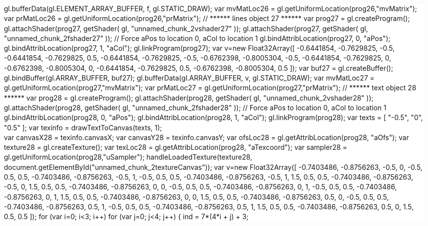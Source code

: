 gl.bufferData(gl.ELEMENT_ARRAY_BUFFER, f, gl.STATIC_DRAW);
var mvMatLoc26 = gl.getUniformLocation(prog26,"mvMatrix");
var prMatLoc26 = gl.getUniformLocation(prog26,"prMatrix");
// ****** lines object 27 ******
var prog27  = gl.createProgram();
gl.attachShader(prog27, getShader( gl, "unnamed_chunk_2vshader27" ));
gl.attachShader(prog27, getShader( gl, "unnamed_chunk_2fshader27" ));
//  Force aPos to location 0, aCol to location 1 
gl.bindAttribLocation(prog27, 0, "aPos");
gl.bindAttribLocation(prog27, 1, "aCol");
gl.linkProgram(prog27);
var v=new Float32Array([
-0.6441854, -0.7629825, -0.5,
-0.6441854, -0.7629825, 0.5,
-0.6441854, -0.7629825, -0.5,
-0.6762398, -0.8005304, -0.5,
-0.6441854, -0.7629825, 0,
-0.6762398, -0.8005304, 0,
-0.6441854, -0.7629825, 0.5,
-0.6762398, -0.8005304, 0.5
]);
var buf27 = gl.createBuffer();
gl.bindBuffer(gl.ARRAY_BUFFER, buf27);
gl.bufferData(gl.ARRAY_BUFFER, v, gl.STATIC_DRAW);
var mvMatLoc27 = gl.getUniformLocation(prog27,"mvMatrix");
var prMatLoc27 = gl.getUniformLocation(prog27,"prMatrix");
// ****** text object 28 ******
var prog28  = gl.createProgram();
gl.attachShader(prog28, getShader( gl, "unnamed_chunk_2vshader28" ));
gl.attachShader(prog28, getShader( gl, "unnamed_chunk_2fshader28" ));
//  Force aPos to location 0, aCol to location 1 
gl.bindAttribLocation(prog28, 0, "aPos");
gl.bindAttribLocation(prog28, 1, "aCol");
gl.linkProgram(prog28);
var texts = [
"-0.5",
"0",
"0.5"
];
var texinfo = drawTextToCanvas(texts, 1);	 
var canvasX28 = texinfo.canvasX;
var canvasY28 = texinfo.canvasY;
var ofsLoc28 = gl.getAttribLocation(prog28, "aOfs");
var texture28 = gl.createTexture();
var texLoc28 = gl.getAttribLocation(prog28, "aTexcoord");
var sampler28 = gl.getUniformLocation(prog28,"uSampler");
handleLoadedTexture(texture28, document.getElementById("unnamed_chunk_2textureCanvas"));
var v=new Float32Array([
-0.7403486, -0.8756263, -0.5, 0, -0.5, 0.5, 0.5,
-0.7403486, -0.8756263, -0.5, 1, -0.5, 0.5, 0.5,
-0.7403486, -0.8756263, -0.5, 1, 1.5, 0.5, 0.5,
-0.7403486, -0.8756263, -0.5, 0, 1.5, 0.5, 0.5,
-0.7403486, -0.8756263, 0, 0, -0.5, 0.5, 0.5,
-0.7403486, -0.8756263, 0, 1, -0.5, 0.5, 0.5,
-0.7403486, -0.8756263, 0, 1, 1.5, 0.5, 0.5,
-0.7403486, -0.8756263, 0, 0, 1.5, 0.5, 0.5,
-0.7403486, -0.8756263, 0.5, 0, -0.5, 0.5, 0.5,
-0.7403486, -0.8756263, 0.5, 1, -0.5, 0.5, 0.5,
-0.7403486, -0.8756263, 0.5, 1, 1.5, 0.5, 0.5,
-0.7403486, -0.8756263, 0.5, 0, 1.5, 0.5, 0.5
]);
for (var i=0; i<3; i++) 
for (var j=0; j<4; j++) {
ind = 7*(4*i + j) + 3;